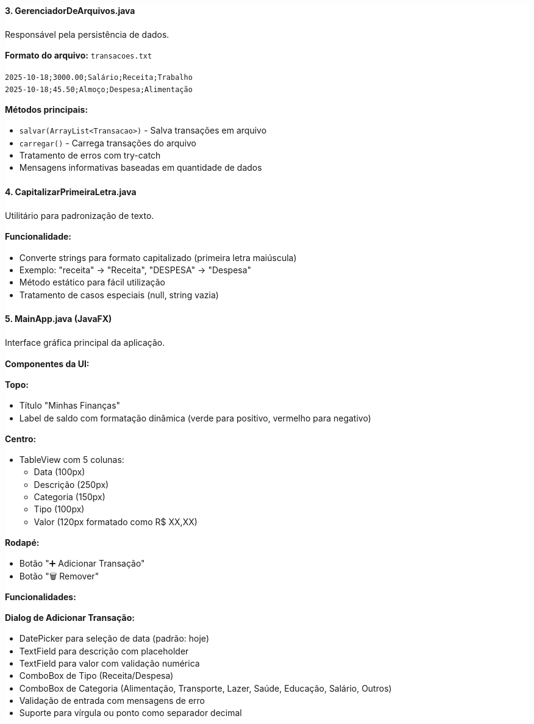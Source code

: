 #### 3. **GerenciadorDeArquivos.java**
Responsável pela persistência de dados.

**Formato do arquivo:** `transacoes.txt`
```
2025-10-18;3000.00;Salário;Receita;Trabalho
2025-10-18;45.50;Almoço;Despesa;Alimentação
```

**Métodos principais:**
- `salvar(ArrayList<Transacao>)` - Salva transações em arquivo
- `carregar()` - Carrega transações do arquivo
- Tratamento de erros com try-catch
- Mensagens informativas baseadas em quantidade de dados

#### 4. **CapitalizarPrimeiraLetra.java**
Utilitário para padronização de texto.

**Funcionalidade:**
- Converte strings para formato capitalizado (primeira letra maiúscula)
- Exemplo: "receita" → "Receita", "DESPESA" → "Despesa"
- Método estático para fácil utilização
- Tratamento de casos especiais (null, string vazia)

#### 5. **MainApp.java** (JavaFX)
Interface gráfica principal da aplicação.

**Componentes da UI:**

**Topo:**
- Título "Minhas Finanças"
- Label de saldo com formatação dinâmica (verde para positivo, vermelho para negativo)

**Centro:**
- TableView com 5 colunas:
    - Data (100px)
    - Descrição (250px)
    - Categoria (150px)
    - Tipo (100px)
    - Valor (120px formatado como R$ XX,XX)

**Rodapé:**
- Botão "➕ Adicionar Transação"
- Botão "🗑️ Remover"

**Funcionalidades:**

**Dialog de Adicionar Transação:**
- DatePicker para seleção de data (padrão: hoje)
- TextField para descrição com placeholder
- TextField para valor com validação numérica
- ComboBox de Tipo (Receita/Despesa)
- ComboBox de Categoria (Alimentação, Transporte, Lazer, Saúde, Educação, Salário, Outros)
- Validação de entrada com mensagens de erro
- Suporte para vírgula ou ponto como separador decimal
